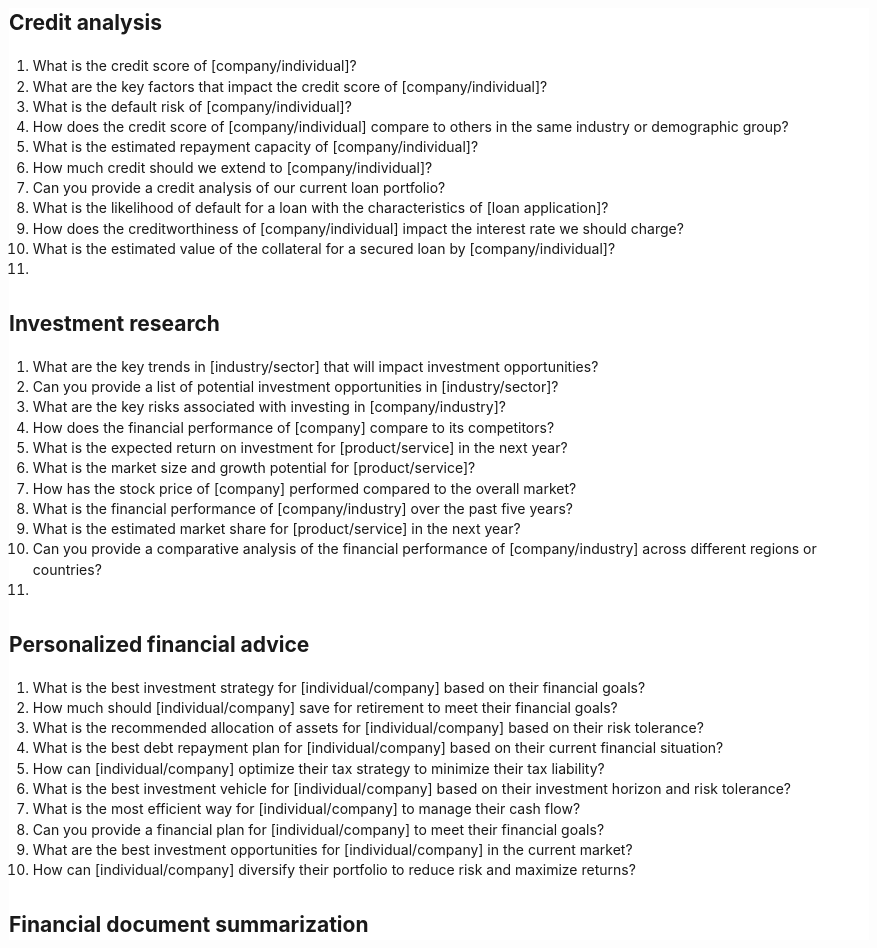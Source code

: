 
## **Credit analysis**

1.  What is the credit score of [company/individual]?
2.  What are the key factors that impact the credit score of [company/individual]?
3.  What is the default risk of [company/individual]?
4.  How does the credit score of [company/individual] compare to others in the same industry or demographic group?
5.  What is the estimated repayment capacity of [company/individual]?
6.  How much credit should we extend to [company/individual]?
7.  Can you provide a credit analysis of our current loan portfolio?
8.  What is the likelihood of default for a loan with the characteristics of [loan application]?
9.  How does the creditworthiness of [company/individual] impact the interest rate we should charge?
10.  What is the estimated value of the collateral for a secured loan by [company/individual]?
11.    
    

## **Investment research**

1.  What are the key trends in [industry/sector] that will impact investment opportunities?
2.  Can you provide a list of potential investment opportunities in [industry/sector]?
3.  What are the key risks associated with investing in [company/industry]?
4.  How does the financial performance of [company] compare to its competitors?
5.  What is the expected return on investment for [product/service] in the next year?
6.  What is the market size and growth potential for [product/service]?
7.  How has the stock price of [company] performed compared to the overall market?
8.  What is the financial performance of [company/industry] over the past five years?
9.  What is the estimated market share for [product/service] in the next year?
10.  Can you provide a comparative analysis of the financial performance of [company/industry] across different regions or countries?
11.    
    

## **Personalized financial advice**

1.  What is the best investment strategy for [individual/company] based on their financial goals?
2.  How much should [individual/company] save for retirement to meet their financial goals?
3.  What is the recommended allocation of assets for [individual/company] based on their risk tolerance?
4.  What is the best debt repayment plan for [individual/company] based on their current financial situation?
5.  How can [individual/company] optimize their tax strategy to minimize their tax liability?
6.  What is the best investment vehicle for [individual/company] based on their investment horizon and risk tolerance?
7.  What is the most efficient way for [individual/company] to manage their cash flow?
8.  Can you provide a financial plan for [individual/company] to meet their financial goals?
9.  What are the best investment opportunities for [individual/company] in the current market?
10.  How can [individual/company] diversify their portfolio to reduce risk and maximize returns?

  

## **Financial document summarization**
